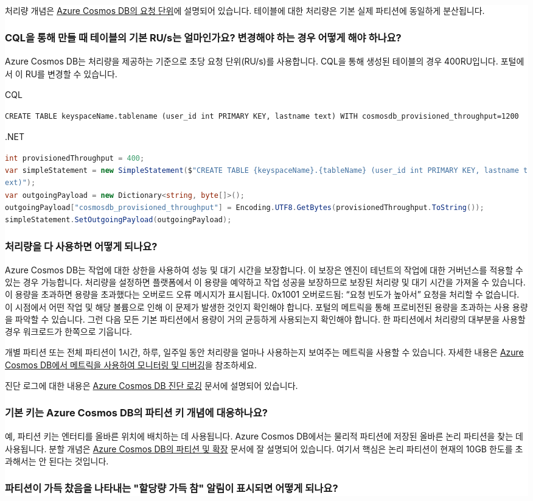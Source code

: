 처리량 개념은 [Azure Cosmos DB의 요청 단위](request-units.md)에 설명되어 있습니다. 테이블에 대한 처리량은 기본 실제 파티션에 동일하게 분산됩니다.

### <a name="what-is-the-default-rus-of-table-when-created-through-cql-what-if-i-need-to-change-it"></a>CQL을 통해 만들 때 테이블의 기본 RU/s는 얼마인가요? 변경해야 하는 경우 어떻게 해야 하나요?

Azure Cosmos DB는 처리량을 제공하는 기준으로 초당 요청 단위(RU/s)를 사용합니다. CQL을 통해 생성된 테이블의 경우 400RU입니다. 포털에서 이 RU를 변경할 수 있습니다.

CQL

```
CREATE TABLE keyspaceName.tablename (user_id int PRIMARY KEY, lastname text) WITH cosmosdb_provisioned_throughput=1200
```

.NET

```csharp
int provisionedThroughput = 400;
var simpleStatement = new SimpleStatement($"CREATE TABLE {keyspaceName}.{tableName} (user_id int PRIMARY KEY, lastname text)");
var outgoingPayload = new Dictionary<string, byte[]>();
outgoingPayload["cosmosdb_provisioned_throughput"] = Encoding.UTF8.GetBytes(provisionedThroughput.ToString());
simpleStatement.SetOutgoingPayload(outgoingPayload);
```

### <a name="what-happens-when-throughput-is-used-up"></a>처리량을 다 사용하면 어떻게 되나요?

Azure Cosmos DB는 작업에 대한 상한을 사용하여 성능 및 대기 시간을 보장합니다. 이 보장은 엔진이 테넌트의 작업에 대한 거버넌스를 적용할 수 있는 경우 가능합니다. 처리량을 설정하면 플랫폼에서 이 용량을 예약하고 작업 성공을 보장하므로 보장된 처리량 및 대기 시간을 가져올 수 있습니다.
이 용량을 초과하면 용량을 초과했다는 오버로드 오류 메시지가 표시됩니다.
0x1001 오버로드됨: “요청 빈도가 높아서” 요청을 처리할 수 없습니다. 이 시점에서 어떤 작업 및 해당 볼륨으로 인해 이 문제가 발생한 것인지 확인해야 합니다. 포털의 메트릭을 통해 프로비전된 용량을 초과하는 사용 용량을 파악할 수 있습니다. 그런 다음 모든 기본 파티션에서 용량이 거의 균등하게 사용되는지 확인해야 합니다. 한 파티션에서 처리량의 대부분을 사용할 경우 워크로드가 한쪽으로 기웁니다.

개별 파티션 또는 전체 파티션이 1시간, 하루, 일주일 동안 처리량을 얼마나 사용하는지 보여주는 메트릭을 사용할 수 있습니다. 자세한 내용은 [Azure Cosmos DB에서 메트릭을 사용하여 모니터링 및 디버깅](use-metrics.md)을 참조하세요.

진단 로그에 대한 내용은 [Azure Cosmos DB 진단 로깅](logging.md) 문서에 설명되어 있습니다.

### <a name="does-the-primary-key-map-to-the-partition-key-concept-of-azure-cosmos-db"></a>기본 키는 Azure Cosmos DB의 파티션 키 개념에 대응하나요?

예, 파티션 키는 엔터티를 올바른 위치에 배치하는 데 사용됩니다. Azure Cosmos DB에서는 물리적 파티션에 저장된 올바른 논리 파티션을 찾는 데 사용됩니다. 분할 개념은 [Azure Cosmos DB의 파티션 및 확장](partition-data.md) 문서에 잘 설명되어 있습니다. 여기서 핵심은 논리 파티션이 현재의 10GB 한도를 초과해서는 안 된다는 것입니다.

### <a name="what-happens-when-i-get-a-quota-full-notification-indicating-that-a-partition-is-full"></a>파티션이 가득 찼음을 나타내는 "할당량 가득 참" 알림이 표시되면 어떻게 되나요?


[azure-portal]: https://portal.azure.com
[query]: sql-api-sql-query.md